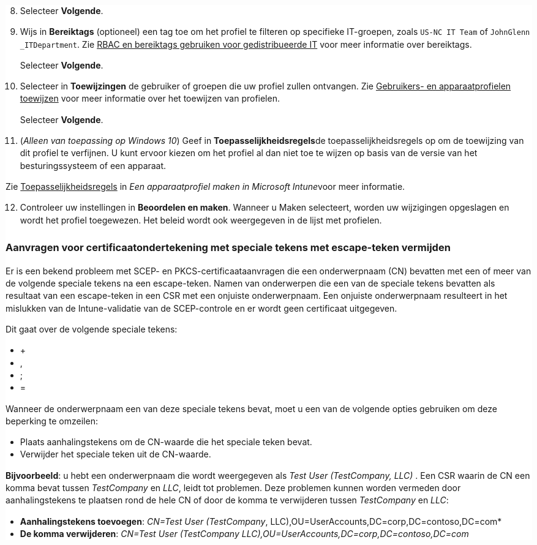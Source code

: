 8. Selecteer **Volgende**.

9. Wijs in **Bereiktags** (optioneel) een tag toe om het profiel te filteren op specifieke IT-groepen, zoals `US-NC IT Team` of `JohnGlenn_ITDepartment`. Zie [RBAC en bereiktags gebruiken voor gedistribueerde IT](../fundamentals/scope-tags.md) voor meer informatie over bereiktags.

   Selecteer **Volgende**.

10. Selecteer in **Toewijzingen** de gebruiker of groepen die uw profiel zullen ontvangen. Zie [Gebruikers- en apparaatprofielen toewijzen](../configuration/device-profile-assign.md) voor meer informatie over het toewijzen van profielen.

    Selecteer **Volgende**.

11. (*Alleen van toepassing op Windows 10*) Geef in **Toepasselijkheidsregels**de toepasselijkheidsregels op om de toewijzing van dit profiel te verfijnen. U kunt ervoor kiezen om het profiel al dan niet toe te wijzen op basis van de versie van het besturingssysteem of een apparaat.

   Zie [Toepasselijkheidsregels](../configuration/device-profile-create.md#applicability-rules) in *Een apparaatprofiel maken in Microsoft Intune*voor meer informatie.

12. Controleer uw instellingen in **Beoordelen en maken**. Wanneer u Maken selecteert, worden uw wijzigingen opgeslagen en wordt het profiel toegewezen. Het beleid wordt ook weergegeven in de lijst met profielen.

### <a name="avoid-certificate-signing-requests-with-escaped-special-characters"></a>Aanvragen voor certificaatondertekening met speciale tekens met escape-teken vermijden

Er is een bekend probleem met SCEP- en PKCS-certificaataanvragen die een onderwerpnaam (CN) bevatten met een of meer van de volgende speciale tekens na een escape-teken. Namen van onderwerpen die een van de speciale tekens bevatten als resultaat van een escape-teken in een CSR met een onjuiste onderwerpnaam. Een onjuiste onderwerpnaam resulteert in het mislukken van de Intune-validatie van de SCEP-controle en er wordt geen certificaat uitgegeven.

Dit gaat over de volgende speciale tekens:
- \+
- ,
- ;
- =

Wanneer de onderwerpnaam een van deze speciale tekens bevat, moet u een van de volgende opties gebruiken om deze beperking te omzeilen:

- Plaats aanhalingstekens om de CN-waarde die het speciale teken bevat.  
- Verwijder het speciale teken uit de CN-waarde.

**Bijvoorbeeld**: u hebt een onderwerpnaam die wordt weergegeven als *Test User (TestCompany, LLC)* .  Een CSR waarin de CN een komma bevat tussen *TestCompany* en *LLC*, leidt tot problemen.  Deze problemen kunnen worden vermeden door aanhalingstekens te plaatsen rond de hele CN of door de komma te verwijderen tussen *TestCompany* en *LLC*:

- **Aanhalingstekens toevoegen**: *CN=Test User (TestCompany*, LLC),OU=UserAccounts,DC=corp,DC=contoso,DC=com*
- **De komma verwijderen**: *CN=Test User (TestCompany LLC),OU=UserAccounts,DC=corp,DC=contoso,DC=com*
